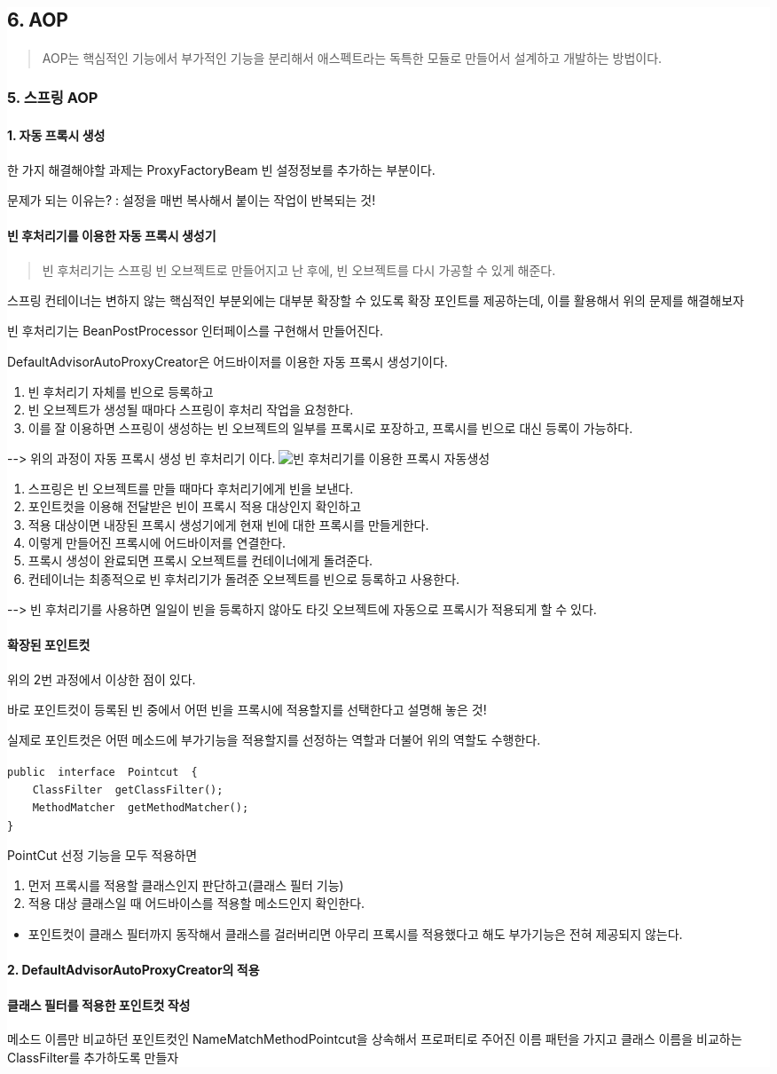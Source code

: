﻿## 6. AOP

> AOP는 핵심적인 기능에서 부가적인 기능을 분리해서 애스펙트라는 독특한 모듈로 만들어서 설계하고 개발하는 방법이다.

### 5. 스프링 AOP
#### 1. 자동 프록시 생성
한 가지 해결해야할 과제는 ProxyFactoryBeam 빈 설정정보를 추가하는 부분이다. 

문제가 되는 이유는? : 설정을 매번 복사해서 붙이는 작업이 반복되는 것!

#### 빈 후처리기를 이용한 자동 프록시 생성기

>빈 후처리기는 스프링 빈 오브젝트로 만들어지고 난 후에, 빈 오브젝트를 다시 가공할 수 있게 해준다.

스프링 컨테이너는 변하지 않는 핵심적인 부분외에는 대부분 확장할 수 있도록 확장 포인트를 제공하는데, 이를 활용해서 위의 문제를 해결해보자

빈 후처리기는 BeanPostProcessor 인터페이스를 구현해서 만들어진다.

DefaultAdvisorAutoProxyCreator은 어드바이저를 이용한 자동 프록시 생성기이다. 
1. 빈 후처리기 자체를 빈으로 등록하고
2. 빈 오브젝트가 생성될 때마다 스프링이 후처리 작업을 요청한다.
3. 이를 잘 이용하면 스프링이 생성하는 빈 오브젝트의 일부를 프록시로 포장하고, 프록시를 빈으로 대신 등록이 가능하다. 

--> 위의 과정이 자동 프록시 생성 빈 후처리기 이다. 
![빈 후처리기를 이용한 프록시 자동생성](https://leejaedoo.github.io/assets/img/%EB%B9%88%ED%9B%84%EC%B2%98%EB%A6%AC%EA%B8%B0.jpeg)

1. 스프링은 빈 오브젝트를 만들 때마다 후처리기에게 빈을 보낸다.
2. 포인트컷을 이용해 전달받은 빈이 프록시 적용 대상인지 확인하고
3. 적용 대상이면 내장된 프록시 생성기에게 현재 빈에 대한 프록시를 만들게한다.
4. 이렇게 만들어진 프록시에 어드바이저를 연결한다.
5. 프록시 생성이 완료되면 프록시 오브젝트를 컨테이너에게 돌려준다.
6. 컨테이너는 최종적으로 빈 후처리기가 돌려준 오브젝트를 빈으로 등록하고 사용한다.

--> 빈 후처리기를 사용하면 일일이 빈을 등록하지 않아도 타깃 오브젝트에 자동으로 프록시가 적용되게 할 수 있다.

#### 확장된 포인트컷
위의 2번 과정에서 이상한 점이 있다. 

바로 포인트컷이 등록된 빈 중에서 어떤 빈을 프록시에 적용할지를 선택한다고 설명해 놓은 것!

실제로 포인트컷은 어떤 메소드에 부가기능을 적용할지를 선정하는 역할과 더불어 위의 역할도 수행한다.

    public  interface  Pointcut  {  
	    ClassFilter  getClassFilter();  
	    MethodMatcher  getMethodMatcher();  
    }
PointCut 선정 기능을 모두 적용하면 
1. 먼저 프록시를 적용할 클래스인지 판단하고(클래스 필터 기능)
2. 적용 대상 클래스일 때 어드바이스를 적용할 메소드인지 확인한다.

* 포인트컷이 클래스 필터까지 동작해서 클래스를 걸러버리면 아무리 프록시를 적용했다고 해도 부가기능은 전혀 제공되지 않는다.

#### 2. DefaultAdvisorAutoProxyCreator의 적용

#### 클래스 필터를 적용한 포인트컷 작성
메소드 이름만 비교하던 포인트컷인 NameMatchMethodPointcut을 상속해서 프로퍼티로 주어진 이름 패턴을 가지고 클래스 이름을 비교하는 ClassFilter를 추가하도록 만들자
